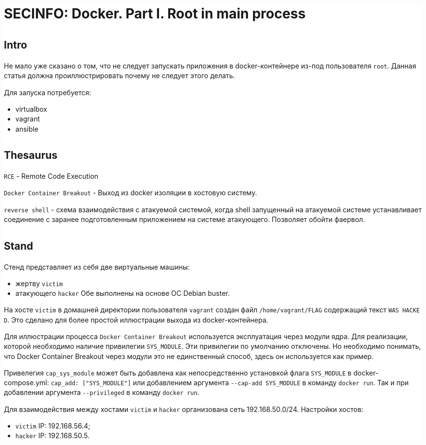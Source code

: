 ﻿# SECINFO: Docker. Part I. Root in main process

## Intro

Не мало уже сказано о том, что не следует запускать приложения в docker-контейнере из-под пользователя `root`. Данная
статья должна проиллюстрировать почему не следует этого делать.

Для запуска потребуется:

- virtualbox
- vagrant
- ansible

## Thesaurus

`RCE` - Remote Code Execution

`Docker Container Breakout` - Выход из docker изоляции в хостовую систему.

`reverse shell` - схема взаимодействия с атакуемой системой, когда shell запущенный на атакуемой системе устанавливает
соединение с заранее подготовленным приложением на системе атакующего. Позволяет обойти фаервол.

## Stand

Стенд представляет из себя две виртуальные машины:

- жертву `victim`
- атакующего `hacker`
  Обе выполнены на основе ОС Debian buster.

На хосте `victim` в домашней директории пользователя `vagrant` создан файл `/home/vagrant/FLAG` содержащий
текст `WAS HACKED`. Это сделано для более простой иллюстрации выхода из docker-контейнера.

Для иллюстрации процесса `Docker Container Breakout` используется эксплуатация через модули ядра. Для реализации,
которой необходимо наличие привилегии `SYS_MODULE`. Эти привилегии по умолчанию отключены. Но необходимо понимать, что
Docker Container Breakout через модули это не единственный способ, здесь он используется как пример.

Привелегия `cap_sys_module` может быть добавлена как непосредственно установкой флага `SYS_MODULE` в
docker-compose.yml: `cap_add: ["SYS_MODULE"]`
или добавлением аргумента `--cap-add SYS_MODULE` в команду `docker run`. Так и при добавлении аргумента `--privileged` в
команду `docker run`.

Для взаимодействия между хостами `victim` и `hacker` организована сеть 192.168.50.0/24. Настройки хостов:

- `victim` IP: 192.168.56.4;
- `hacker` IP: 192.168.50.5.
